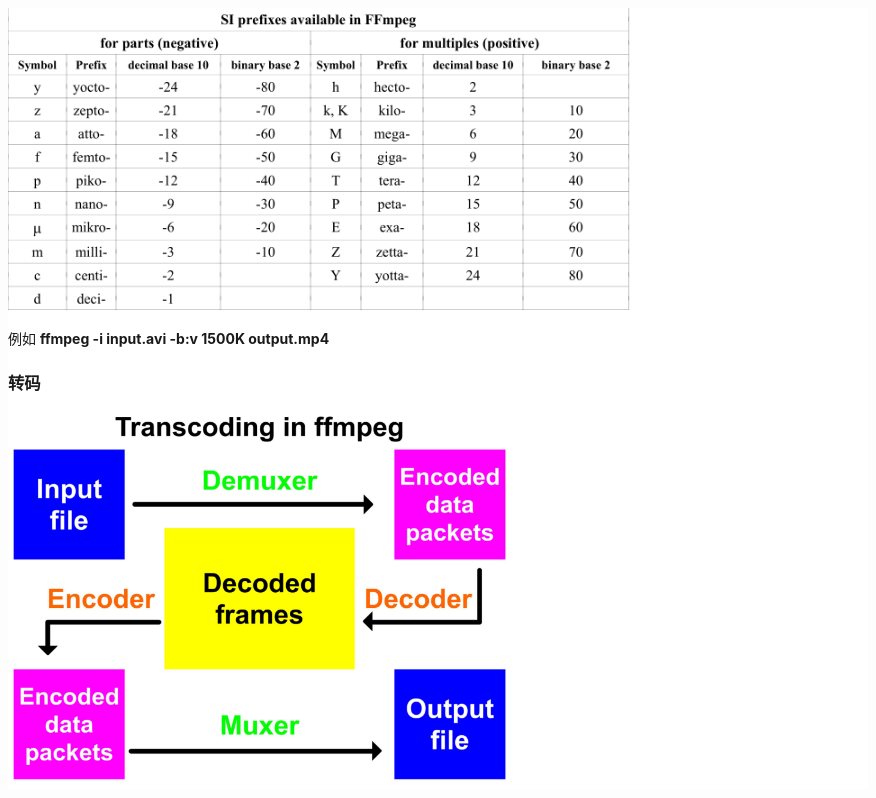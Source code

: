 <img src="ffmpeg.assets/1570018847197.png" alt="1570018847197" style="zoom:90%;" />

例如 **ffmpeg -i input.avi -b:v 1500K output.mp4**

### 转码

<img src="ffmpeg.assets/1570019037946.png" alt="1570019037946" style="zoom:60%;" />
